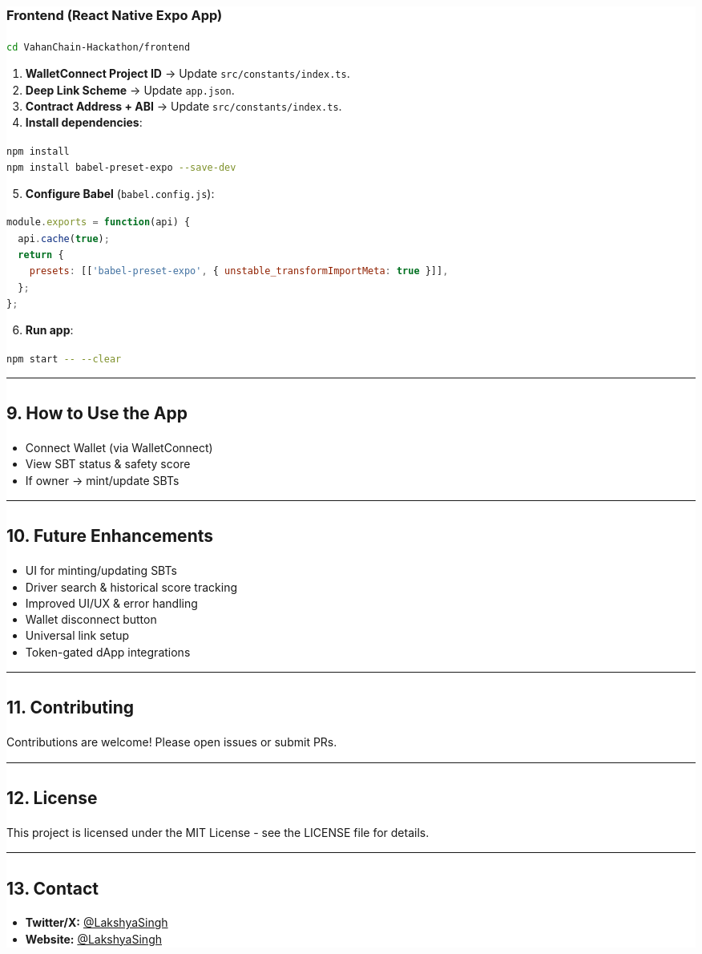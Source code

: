 ### Frontend (React Native Expo App)
```bash
cd VahanChain-Hackathon/frontend
```

1. **WalletConnect Project ID** → Update `src/constants/index.ts`.  
2. **Deep Link Scheme** → Update `app.json`.  
3. **Contract Address + ABI** → Update `src/constants/index.ts`.  
4. **Install dependencies**:
```bash
npm install
npm install babel-preset-expo --save-dev
```

5. **Configure Babel** (`babel.config.js`):
```js
module.exports = function(api) {
  api.cache(true);
  return {
    presets: [['babel-preset-expo', { unstable_transformImportMeta: true }]],
  };
};
```

6. **Run app**:
```bash
npm start -- --clear
```

---

## 9. How to Use the App
- Connect Wallet (via WalletConnect)  
- View SBT status & safety score  
- If owner → mint/update SBTs  

---

## 10. Future Enhancements
- UI for minting/updating SBTs  
- Driver search & historical score tracking  
- Improved UI/UX & error handling  
- Wallet disconnect button  
- Universal link setup  
- Token-gated dApp integrations  

---

## 11. Contributing
Contributions are welcome! Please open issues or submit PRs.

---

## 12. License
This project is licensed under the MIT License - see the LICENSE file for details.

---

## 13. Contact
- **Twitter/X:** [@LakshyaSingh](https://x.com/Lakshya81810899)  
- **Website:** [@LakshyaSingh](https://lakshyasingh.com)
